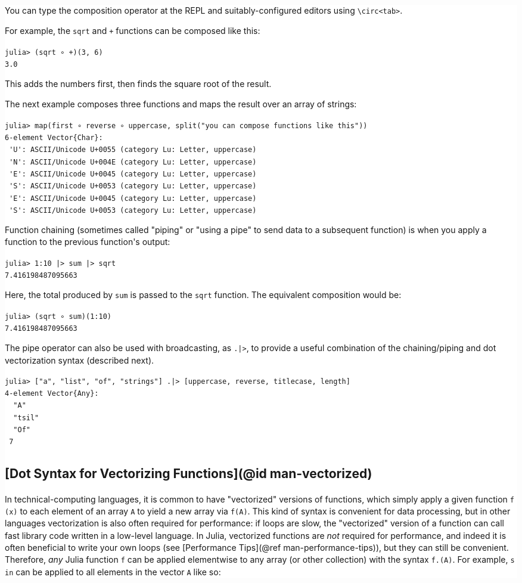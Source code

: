 You can type the composition operator at the REPL and suitably-configured editors using `\circ<tab>`.

For example, the `sqrt` and `+` functions can be composed like this:

```jldoctest
julia> (sqrt ∘ +)(3, 6)
3.0
```

This adds the numbers first, then finds the square root of the result.

The next example composes three functions and maps the result over an array of strings:

```jldoctest
julia> map(first ∘ reverse ∘ uppercase, split("you can compose functions like this"))
6-element Vector{Char}:
 'U': ASCII/Unicode U+0055 (category Lu: Letter, uppercase)
 'N': ASCII/Unicode U+004E (category Lu: Letter, uppercase)
 'E': ASCII/Unicode U+0045 (category Lu: Letter, uppercase)
 'S': ASCII/Unicode U+0053 (category Lu: Letter, uppercase)
 'E': ASCII/Unicode U+0045 (category Lu: Letter, uppercase)
 'S': ASCII/Unicode U+0053 (category Lu: Letter, uppercase)
```

Function chaining (sometimes called "piping" or "using a pipe" to send data to a subsequent function) is when you apply a function to the previous function's output:

```jldoctest
julia> 1:10 |> sum |> sqrt
7.416198487095663
```

Here, the total produced by `sum` is passed to the `sqrt` function. The equivalent composition would be:

```jldoctest
julia> (sqrt ∘ sum)(1:10)
7.416198487095663
```

The pipe operator can also be used with broadcasting, as `.|>`, to provide a useful combination of the chaining/piping and dot vectorization syntax (described next).

```jldoctest
julia> ["a", "list", "of", "strings"] .|> [uppercase, reverse, titlecase, length]
4-element Vector{Any}:
  "A"
  "tsil"
  "Of"
 7
```

## [Dot Syntax for Vectorizing Functions](@id man-vectorized)

In technical-computing languages, it is common to have "vectorized" versions of functions, which
simply apply a given function `f(x)` to each element of an array `A` to yield a new array via
`f(A)`. This kind of syntax is convenient for data processing, but in other languages vectorization
is also often required for performance: if loops are slow, the "vectorized" version of a function
can call fast library code written in a low-level language. In Julia, vectorized functions are
*not* required for performance, and indeed it is often beneficial to write your own loops (see
[Performance Tips](@ref man-performance-tips)), but they can still be convenient. Therefore, *any* Julia function
`f` can be applied elementwise to any array (or other collection) with the syntax `f.(A)`.
For example, `sin` can be applied to all elements in the vector `A` like so:
